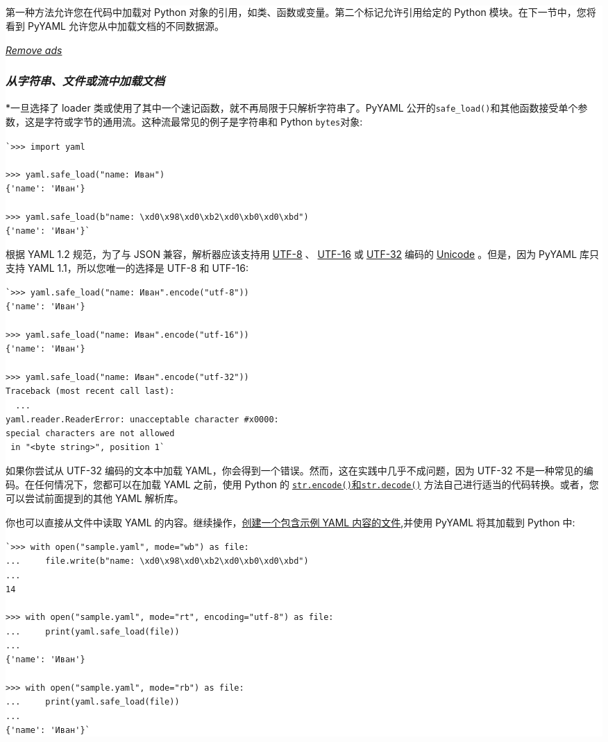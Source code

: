 第一种方法允许您在代码中加载对 Python 对象的引用，如类、函数或变量。第二个标记允许引用给定的 Python 模块。在下一节中，您将看到 PyYAML 允许您从中加载文档的不同数据源。

[*Remove ads*](/account/join/)

### *从字符串、文件或流中加载文档*

 *一旦选择了 loader 类或使用了其中一个速记函数，就不再局限于只解析字符串了。PyYAML 公开的`safe_load()`和其他函数接受单个参数，这是字符或字节的通用流。这种流最常见的例子是字符串和 Python `bytes`对象:

>>>

```
`>>> import yaml

>>> yaml.safe_load("name: Иван")
{'name': 'Иван'}

>>> yaml.safe_load(b"name: \xd0\x98\xd0\xb2\xd0\xb0\xd0\xbd")
{'name': 'Иван'}` 
```

根据 YAML 1.2 规范，为了与 JSON 兼容，解析器应该支持用 [UTF-8](https://en.wikipedia.org/wiki/UTF-8) 、 [UTF-16](https://en.wikipedia.org/wiki/UTF-16) 或 [UTF-32](https://en.wikipedia.org/wiki/UTF-32) 编码的 [Unicode](https://realpython.com/python-encodings-guide/) 。但是，因为 PyYAML 库只支持 YAML 1.1，所以您唯一的选择是 UTF-8 和 UTF-16:

>>>

```
`>>> yaml.safe_load("name: Иван".encode("utf-8"))
{'name': 'Иван'}

>>> yaml.safe_load("name: Иван".encode("utf-16"))
{'name': 'Иван'}

>>> yaml.safe_load("name: Иван".encode("utf-32"))
Traceback (most recent call last):
  ...
yaml.reader.ReaderError: unacceptable character #x0000:
special characters are not allowed
 in "<byte string>", position 1` 
```

如果你尝试从 UTF-32 编码的文本中加载 YAML，你会得到一个错误。然而，这在实践中几乎不成问题，因为 UTF-32 不是一种常见的编码。在任何情况下，您都可以在加载 YAML 之前，使用 Python 的 [`str.encode()`和`str.decode()`](https://realpython.com/python-encodings-guide/#encoding-and-decoding-in-python-3) 方法自己进行适当的代码转换。或者，您可以尝试前面提到的其他 YAML 解析库。

你也可以直接从文件中读取 YAML 的内容。继续操作，[创建一个包含示例 YAML 内容的文件](https://realpython.com/working-with-files-in-python/),并使用 PyYAML 将其加载到 Python 中:

>>>

```
`>>> with open("sample.yaml", mode="wb") as file:
...     file.write(b"name: \xd0\x98\xd0\xb2\xd0\xb0\xd0\xbd")
...
14

>>> with open("sample.yaml", mode="rt", encoding="utf-8") as file:
...     print(yaml.safe_load(file))
...
{'name': 'Иван'}

>>> with open("sample.yaml", mode="rb") as file:
...     print(yaml.safe_load(file))
...
{'name': 'Иван'}` 
```
